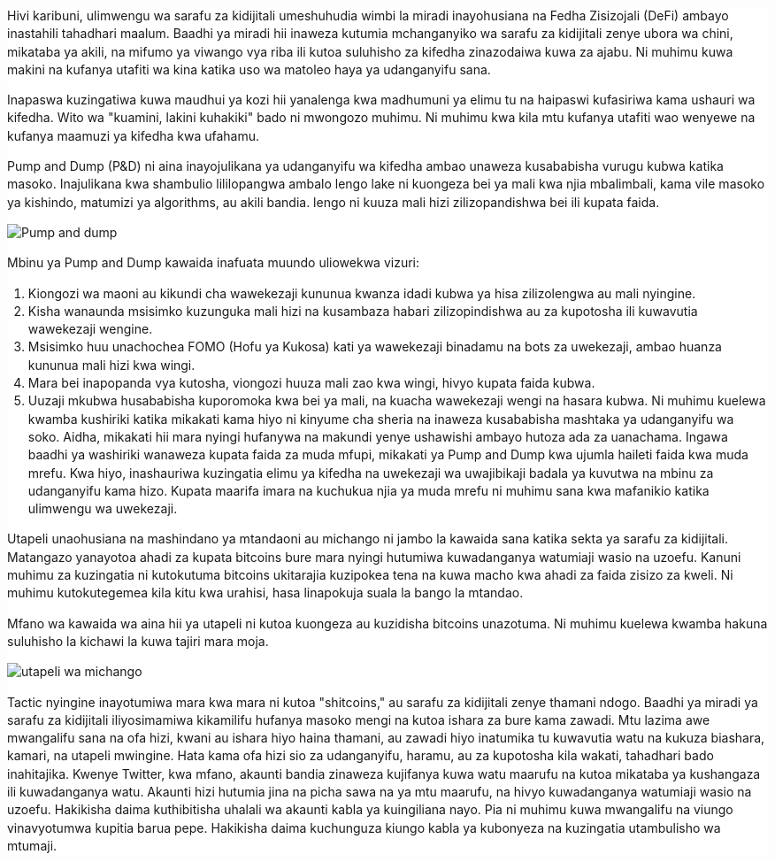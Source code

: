 Hivi karibuni, ulimwengu wa sarafu za kidijitali umeshuhudia wimbi la miradi inayohusiana na Fedha Zisizojali (DeFi) ambayo inastahili tahadhari maalum. Baadhi ya miradi hii inaweza kutumia mchanganyiko wa sarafu za kidijitali zenye ubora wa chini, mikataba ya akili, na mifumo ya viwango vya riba ili kutoa suluhisho za kifedha zinazodaiwa kuwa za ajabu. Ni muhimu kuwa makini na kufanya utafiti wa kina katika uso wa matoleo haya ya udanganyifu sana.

Inapaswa kuzingatiwa kuwa maudhui ya kozi hii yanalenga kwa madhumuni ya elimu tu na haipaswi kufasiriwa kama ushauri wa kifedha. Wito wa "kuamini, lakini kuhakiki" bado ni mwongozo muhimu. Ni muhimu kwa kila mtu kufanya utafiti wao wenyewe na kufanya maamuzi ya kifedha kwa ufahamu. 

Pump and Dump (P&D) ni aina inayojulikana ya udanganyifu wa kifedha ambao unaweza kusababisha vurugu kubwa katika masoko. Inajulikana kwa shambulio lililopangwa ambalo lengo lake ni kuongeza bei ya mali kwa njia mbalimbali, kama vile masoko ya kishindo, matumizi ya algorithms, au akili bandia. lengo ni kuuza mali hizi zilizopandishwa bei ili kupata faida.

![Pump and dump](assets/prerequisites/8.jpeg)

Mbinu ya Pump and Dump kawaida inafuata muundo uliowekwa vizuri:

1. Kiongozi wa maoni au kikundi cha wawekezaji kununua kwanza idadi kubwa ya hisa zilizolengwa au mali nyingine.
2. Kisha wanaunda msisimko kuzunguka mali hizi na kusambaza habari zilizopindishwa au za kupotosha ili kuwavutia wawekezaji wengine.
3. Msisimko huu unachochea FOMO (Hofu ya Kukosa) kati ya wawekezaji binadamu na bots za uwekezaji, ambao huanza kununua mali hizi kwa wingi.
4. Mara bei inapopanda vya kutosha, viongozi huuza mali zao kwa wingi, hivyo kupata faida kubwa.
5. Uuzaji mkubwa husababisha kuporomoka kwa bei ya mali, na kuacha wawekezaji wengi na hasara kubwa.
Ni muhimu kuelewa kwamba kushiriki katika mikakati kama hiyo ni kinyume cha sheria na inaweza kusababisha mashtaka ya udanganyifu wa soko. Aidha, mikakati hii mara nyingi hufanywa na makundi yenye ushawishi ambayo hutoza ada za uanachama. Ingawa baadhi ya washiriki wanaweza kupata faida za muda mfupi, mikakati ya Pump and Dump kwa ujumla haileti faida kwa muda mrefu. Kwa hiyo, inashauriwa kuzingatia elimu ya kifedha na uwekezaji wa uwajibikaji badala ya kuvutwa na mbinu za udanganyifu kama hizo. Kupata maarifa imara na kuchukua njia ya muda mrefu ni muhimu sana kwa mafanikio katika ulimwengu wa uwekezaji.

Utapeli unaohusiana na mashindano ya mtandaoni au michango ni jambo la kawaida sana katika sekta ya sarafu za kidijitali. Matangazo yanayotoa ahadi za kupata bitcoins bure mara nyingi hutumiwa kuwadanganya watumiaji wasio na uzoefu. Kanuni muhimu za kuzingatia ni kutokutuma bitcoins ukitarajia kuzipokea tena na kuwa macho kwa ahadi za faida zisizo za kweli. Ni muhimu kutokutegemea kila kitu kwa urahisi, hasa linapokuja suala la bango la mtandao.

Mfano wa kawaida wa aina hii ya utapeli ni kutoa kuongeza au kuzidisha bitcoins unazotuma. Ni muhimu kuelewa kwamba hakuna suluhisho la kichawi la kuwa tajiri mara moja.

![utapeli wa michango](assets/prerequis/9.jpeg)

Tactic nyingine inayotumiwa mara kwa mara ni kutoa "shitcoins," au sarafu za kidijitali zenye thamani ndogo. Baadhi ya miradi ya sarafu za kidijitali iliyosimamiwa kikamilifu hufanya masoko mengi na kutoa ishara za bure kama zawadi. Mtu lazima awe mwangalifu sana na ofa hizi, kwani au ishara hiyo haina thamani, au zawadi hiyo inatumika tu kuwavutia watu na kukuza biashara, kamari, na utapeli mwingine. Hata kama ofa hizi sio za udanganyifu, haramu, au za kupotosha kila wakati, tahadhari bado inahitajika.
Kwenye Twitter, kwa mfano, akaunti bandia zinaweza kujifanya kuwa watu maarufu na kutoa mikataba ya kushangaza ili kuwadanganya watu. Akaunti hizi hutumia jina na picha sawa na ya mtu maarufu, na hivyo kuwadanganya watumiaji wasio na uzoefu. Hakikisha daima kuthibitisha uhalali wa akaunti kabla ya kuingiliana nayo.
Pia ni muhimu kuwa mwangalifu na viungo vinavyotumwa kupitia barua pepe. Hakikisha daima kuchunguza kiungo kabla ya kubonyeza na kuzingatia utambulisho wa mtumaji.
